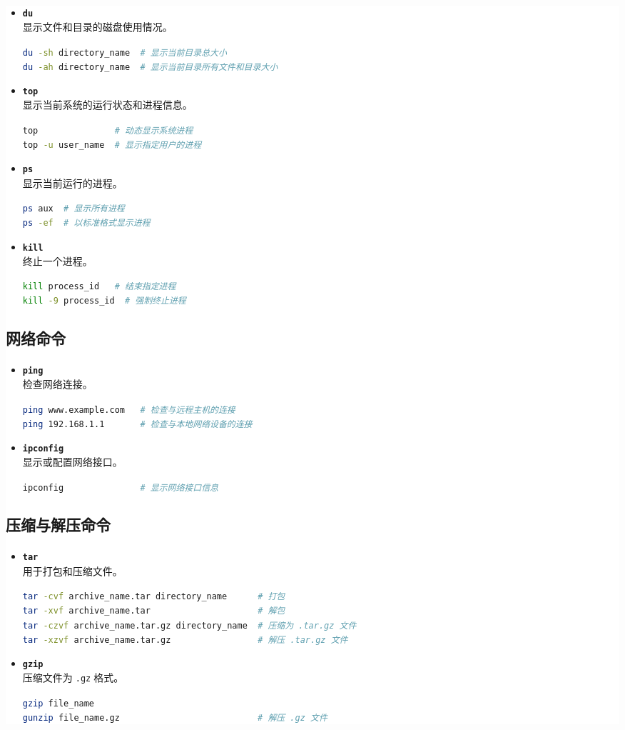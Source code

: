 - **`du`**  
  显示文件和目录的磁盘使用情况。
  ```bash
  du -sh directory_name  # 显示当前目录总大小
  du -ah directory_name  # 显示当前目录所有文件和目录大小
  ```

- **`top`**  
  显示当前系统的运行状态和进程信息。
  ```bash
  top               # 动态显示系统进程
  top -u user_name  # 显示指定用户的进程
  ```

- **`ps`**  
  显示当前运行的进程。
  ```bash
  ps aux  # 显示所有进程
  ps -ef  # 以标准格式显示进程
  ```

- **`kill`**  
  终止一个进程。
  ```bash
  kill process_id   # 结束指定进程
  kill -9 process_id  # 强制终止进程
  ```


## 网络命令

- **`ping`**  
  检查网络连接。
  ```bash
  ping www.example.com   # 检查与远程主机的连接
  ping 192.168.1.1       # 检查与本地网络设备的连接
  ```

- **`ipconfig`**  
  显示或配置网络接口。
  ```bash
  ipconfig               # 显示网络接口信息
  ```


## 压缩与解压命令

- **`tar`**  
  用于打包和压缩文件。
  ```bash
  tar -cvf archive_name.tar directory_name      # 打包
  tar -xvf archive_name.tar                     # 解包
  tar -czvf archive_name.tar.gz directory_name  # 压缩为 .tar.gz 文件
  tar -xzvf archive_name.tar.gz                 # 解压 .tar.gz 文件
  ```

- **`gzip`**  
  压缩文件为 `.gz` 格式。
  ```bash
  gzip file_name
  gunzip file_name.gz                           # 解压 .gz 文件
  ```
